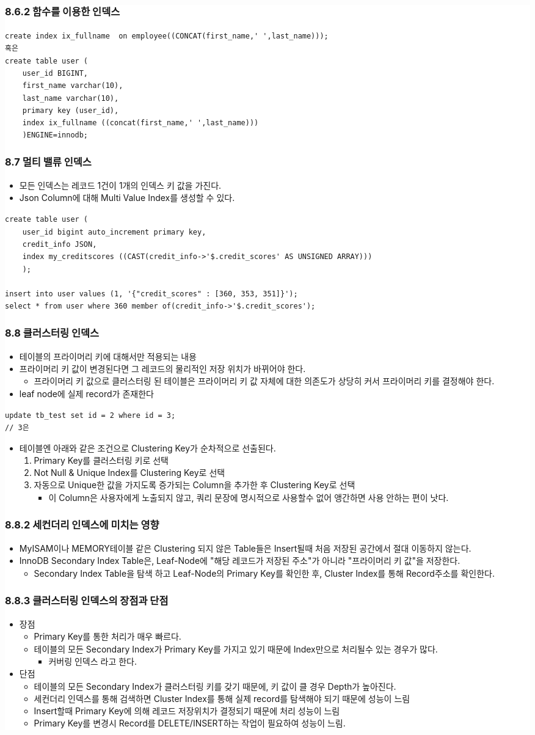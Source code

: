 ### 8.6.2 함수를 이용한 인덱스
```
create index ix_fullname  on employee((CONCAT(first_name,' ',last_name)));
혹은
create table user (
	user_id BIGINT,
    first_name varchar(10),
    last_name varchar(10),
    primary key (user_id),
    index ix_fullname ((concat(first_name,' ',last_name)))
    )ENGINE=innodb;
```

### 8.7 멀티 밸류 인덱스
- 모든 인덱스는 레코드 1건이 1개의 인덱스 키 값을 가진다. 
- Json Column에 대해 Multi Value Index를 생성할 수 있다. 
```
create table user (
    user_id bigint auto_increment primary key,
    credit_info JSON,
    index my_creditscores ((CAST(credit_info->'$.credit_scores' AS UNSIGNED ARRAY)))
    );
    
insert into user values (1, '{"credit_scores" : [360, 353, 351]}');
select * from user where 360 member of(credit_info->'$.credit_scores');
``` 

### 8.8 클러스터링 인덱스
- 테이블의 프라이머리 키에 대해서만 적용되는 내용
- 프라이머리 키 값이 변경된다면 그 레코드의 물리적인 저장 위치가 바뀌어야 한다. 
  - 프라이머리 키 값으로 클러스터링 된 테이블은 프라이머리 키 값 자체에 대한 의존도가 상당히 커서 프라이머리 키를 결정해야 한다. 
- leaf node에 실제 record가 존재한다 
```
update tb_test set id = 2 where id = 3; 
// 3은 
```
- 테이블엔 아래와 같은 조건으로 Clustering Key가 순차적으로 선출된다. 
  1. Primary Key를 클러스터링 키로 선택
  2. Not Null & Unique Index를 Clustering Key로 선택
  3. 자동으로 Unique한 값을 가지도록 증가되는 Column을 추가한 후 Clustering Key로 선택
     - 이 Column은 사용자에게 노출되지 않고, 쿼리 문장에 명시적으로 사용할수 없어 앵간하면 사용 안하는 편이 낫다. 

### 8.8.2 세컨더리 인덱스에 미치는 영향 
- MyISAM이나 MEMORY테이블 같은 Clustering 되지 않은 Table들은 Insert될때 처음 저장된 공간에서 절대 이동하지 않는다. 
- InnoDB Secondary Index Table은, Leaf-Node에 "해당 레코드가 저장된 주소"가 아니라 "프라이머리 키 값"을 저장한다. 
  - Secondary Index Table을 탐색 하고 Leaf-Node의 Primary Key를 확인한 후, Cluster Index를 통해 Record주소를 확인한다. 

### 8.8.3 클러스터링 인덱스의 장점과 단점
- 장점
  - Primary Key를 통한 처리가 매우 빠르다.
  - 테이블의 모든 Secondary Index가 Primary Key를 가지고 있기 때문에 Index만으로 처리될수 있는 경우가 많다. 
    - 커버링 인덱스 라고 한다. 
- 단점
  - 테이블의 모든 Secondary Index가 클러스터링 키를 갖기 때문에, 키 값이 클 경우 Depth가 높아진다. 
  - 세컨더리 인덱스를 통해 검색하면 Cluster Index를 통해 실제 record를 탐색해야 되기 때문에 성능이 느림 
  - Insert할때 Primary Key에 의해 레코드 저장위치가 결정되기 때문에 처리 성능이 느림 
  - Primary Key를 변경시 Record를 DELETE/INSERT하는 작업이 필요하여 성능이 느림. 
